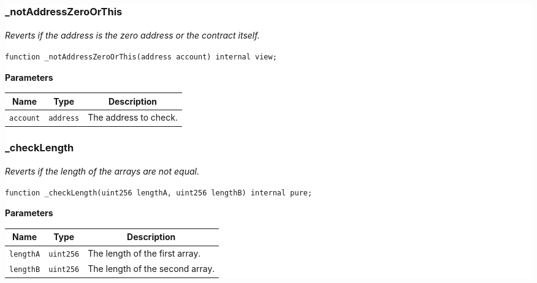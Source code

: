 
### _notAddressZeroOrThis

*Reverts if the address is the zero address or the contract itself.*


```solidity
function _notAddressZeroOrThis(address account) internal view;
```
**Parameters**

|Name|Type|Description|
|----|----|-----------|
|`account`|`address`|The address to check.|


### _checkLength

*Reverts if the length of the arrays are not equal.*


```solidity
function _checkLength(uint256 lengthA, uint256 lengthB) internal pure;
```
**Parameters**

|Name|Type|Description|
|----|----|-----------|
|`lengthA`|`uint256`|The length of the first array.|
|`lengthB`|`uint256`|The length of the second array.|


